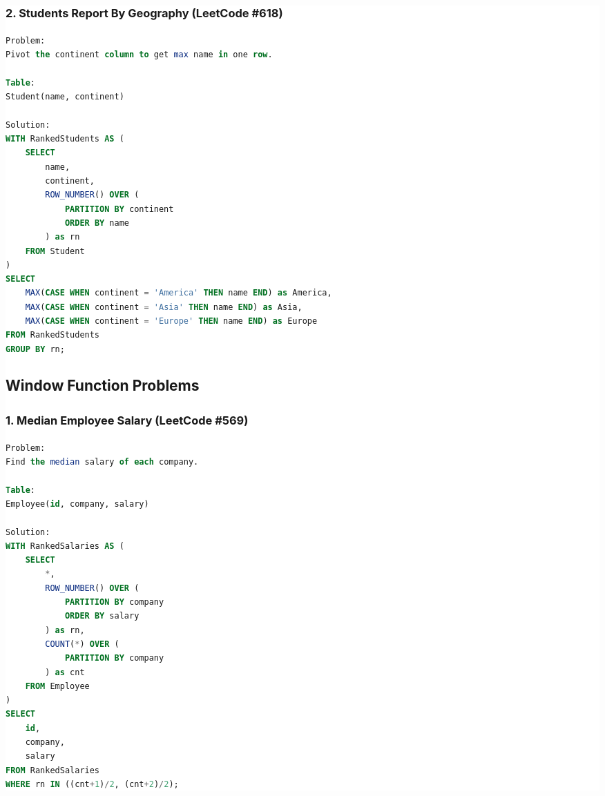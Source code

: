
### 2. Students Report By Geography (LeetCode #618)
```sql
Problem:
Pivot the continent column to get max name in one row.

Table:
Student(name, continent)

Solution:
WITH RankedStudents AS (
    SELECT 
        name,
        continent,
        ROW_NUMBER() OVER (
            PARTITION BY continent 
            ORDER BY name
        ) as rn
    FROM Student
)
SELECT 
    MAX(CASE WHEN continent = 'America' THEN name END) as America,
    MAX(CASE WHEN continent = 'Asia' THEN name END) as Asia,
    MAX(CASE WHEN continent = 'Europe' THEN name END) as Europe
FROM RankedStudents
GROUP BY rn;
```

## Window Function Problems

### 1. Median Employee Salary (LeetCode #569)
```sql
Problem:
Find the median salary of each company.

Table:
Employee(id, company, salary)

Solution:
WITH RankedSalaries AS (
    SELECT 
        *,
        ROW_NUMBER() OVER (
            PARTITION BY company 
            ORDER BY salary
        ) as rn,
        COUNT(*) OVER (
            PARTITION BY company
        ) as cnt
    FROM Employee
)
SELECT 
    id,
    company,
    salary
FROM RankedSalaries
WHERE rn IN ((cnt+1)/2, (cnt+2)/2);
```
